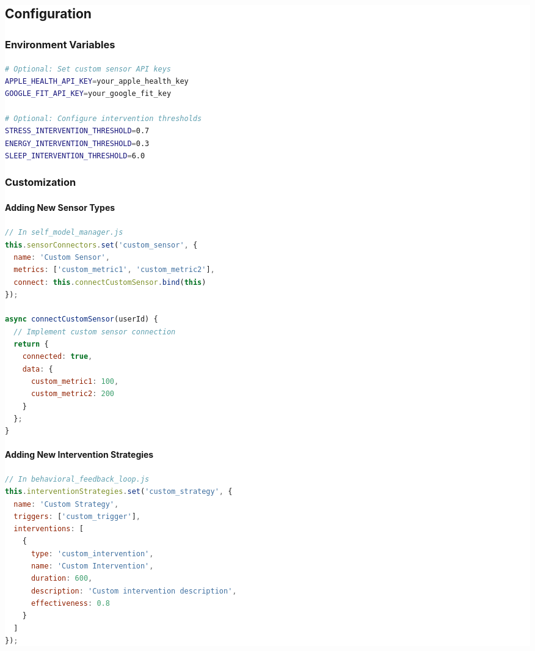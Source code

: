 ## Configuration

### Environment Variables

```bash
# Optional: Set custom sensor API keys
APPLE_HEALTH_API_KEY=your_apple_health_key
GOOGLE_FIT_API_KEY=your_google_fit_key

# Optional: Configure intervention thresholds
STRESS_INTERVENTION_THRESHOLD=0.7
ENERGY_INTERVENTION_THRESHOLD=0.3
SLEEP_INTERVENTION_THRESHOLD=6.0
```

### Customization

#### Adding New Sensor Types

```javascript
// In self_model_manager.js
this.sensorConnectors.set('custom_sensor', {
  name: 'Custom Sensor',
  metrics: ['custom_metric1', 'custom_metric2'],
  connect: this.connectCustomSensor.bind(this)
});

async connectCustomSensor(userId) {
  // Implement custom sensor connection
  return {
    connected: true,
    data: {
      custom_metric1: 100,
      custom_metric2: 200
    }
  };
}
```

#### Adding New Intervention Strategies

```javascript
// In behavioral_feedback_loop.js
this.interventionStrategies.set('custom_strategy', {
  name: 'Custom Strategy',
  triggers: ['custom_trigger'],
  interventions: [
    {
      type: 'custom_intervention',
      name: 'Custom Intervention',
      duration: 600,
      description: 'Custom intervention description',
      effectiveness: 0.8
    }
  ]
});
```

